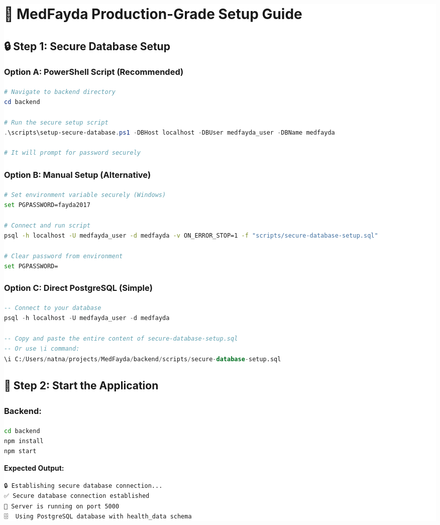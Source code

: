 # 🏥 MedFayda Production-Grade Setup Guide

## 🔒 **Step 1: Secure Database Setup**

### **Option A: PowerShell Script (Recommended)**

```powershell
# Navigate to backend directory
cd backend

# Run the secure setup script
.\scripts\setup-secure-database.ps1 -DBHost localhost -DBUser medfayda_user -DBName medfayda

# It will prompt for password securely
```

### **Option B: Manual Setup (Alternative)**

```bash
# Set environment variable securely (Windows)
set PGPASSWORD=fayda2017

# Connect and run script
psql -h localhost -U medfayda_user -d medfayda -v ON_ERROR_STOP=1 -f "scripts/secure-database-setup.sql"

# Clear password from environment
set PGPASSWORD=
```

### **Option C: Direct PostgreSQL (Simple)**

```sql
-- Connect to your database
psql -h localhost -U medfayda_user -d medfayda

-- Copy and paste the entire content of secure-database-setup.sql
-- Or use \i command:
\i C:/Users/natna/projects/MedFayda/backend/scripts/secure-database-setup.sql
```

## 🚀 **Step 2: Start the Application**

### **Backend:**
```bash
cd backend
npm install
npm start
```

**Expected Output:**
```
🔒 Establishing secure database connection...
✅ Secure database connection established
🚀 Server is running on port 5000
🗄️  Using PostgreSQL database with health_data schema
```
